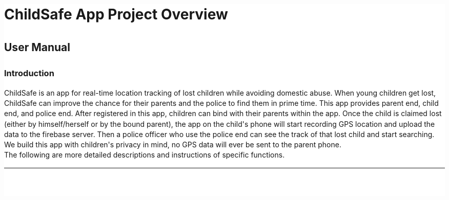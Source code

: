 # ChildSafe App Project Overview

## **User Manual**

### **Introduction**
ChildSafe is an app for real-time location tracking of lost children while avoiding domestic abuse. When young children get lost, ChildSafe can improve the chance for their parents and the police to find them in prime time. 
This app provides parent end, child end, and police end. After registered in this app, children can bind with their parents within the app. Once the child is claimed lost (either by himself/herself or by the bound parent), the app on the child's phone will start recording GPS location and upload the data to the firebase server.
Then a police officer who use the police end can see the track of that lost child and start searching. We build this app with children's privacy in mind, no GPS data will ever be sent to the parent phone.<br /> 
The following are more detailed descriptions and instructions of specific functions.

* * *

<br /><br />